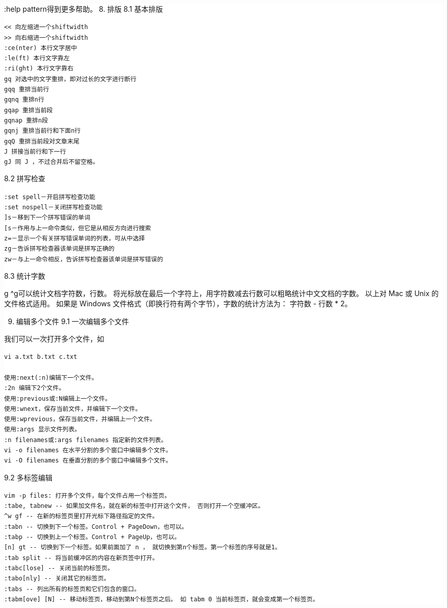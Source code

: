 :help pattern得到更多帮助。
8. 排版
8.1 基本排版

    << 向左缩进一个shiftwidth
    >> 向右缩进一个shiftwidth
    :ce(nter) 本行文字居中
    :le(ft) 本行文字靠左
    :ri(ght) 本行文字靠右
    gq 对选中的文字重排，即对过长的文字进行断行
    gqq 重排当前行
    gqnq 重排n行
    gqap 重排当前段
    gqnap 重排n段
    gqnj 重排当前行和下面n行
    gqQ 重排当前段对文章末尾
    J 拼接当前行和下一行
    gJ 同 J ，不过合并后不留空格。

8.2 拼写检查

    :set spell－开启拼写检查功能
    :set nospell－关闭拼写检查功能
    ]s－移到下一个拼写错误的单词
    [s－作用与上一命令类似，但它是从相反方向进行搜索
    z=－显示一个有关拼写错误单词的列表，可从中选择
    zg－告诉拼写检查器该单词是拼写正确的
    zw－与上一命令相反，告诉拼写检查器该单词是拼写错误的

8.3 统计字数

g ^g可以统计文档字符数，行数。 将光标放在最后一个字符上，用字符数减去行数可以粗略统计中文文档的字数。 以上对 Mac 或 Unix 的文件格式适用。 如果是 Windows 文件格式（即换行符有两个字节），字数的统计方法为： 字符数 - 行数 * 2。

9. 编辑多个文件
9.1 一次编辑多个文件

我们可以一次打开多个文件，如

    vi a.txt b.txt c.txt

    使用:next(:n)编辑下一个文件。
    :2n 编辑下2个文件。
    使用:previous或:N编辑上一个文件。
    使用:wnext，保存当前文件，并编辑下一个文件。
    使用:wprevious，保存当前文件，并编辑上一个文件。
    使用:args 显示文件列表。
    :n filenames或:args filenames 指定新的文件列表。
    vi -o filenames 在水平分割的多个窗口中编辑多个文件。
    vi -O filenames 在垂直分割的多个窗口中编辑多个文件。

9.2 多标签编辑

    vim -p files: 打开多个文件，每个文件占用一个标签页。
    :tabe, tabnew -- 如果加文件名，就在新的标签中打开这个文件， 否则打开一个空缓冲区。
    ^w gf -- 在新的标签页里打开光标下路径指定的文件。
    :tabn -- 切换到下一个标签。Control + PageDown，也可以。
    :tabp -- 切换到上一个标签。Control + PageUp，也可以。
    [n] gt -- 切换到下一个标签。如果前面加了 n ， 就切换到第n个标签。第一个标签的序号就是1。
    :tab split -- 将当前缓冲区的内容在新页签中打开。
    :tabc[lose] -- 关闭当前的标签页。
    :tabo[nly] -- 关闭其它的标签页。
    :tabs -- 列出所有的标签页和它们包含的窗口。
    :tabm[ove] [N] -- 移动标签页，移动到第N个标签页之后。 如 tabm 0 当前标签页，就会变成第一个标签页。
